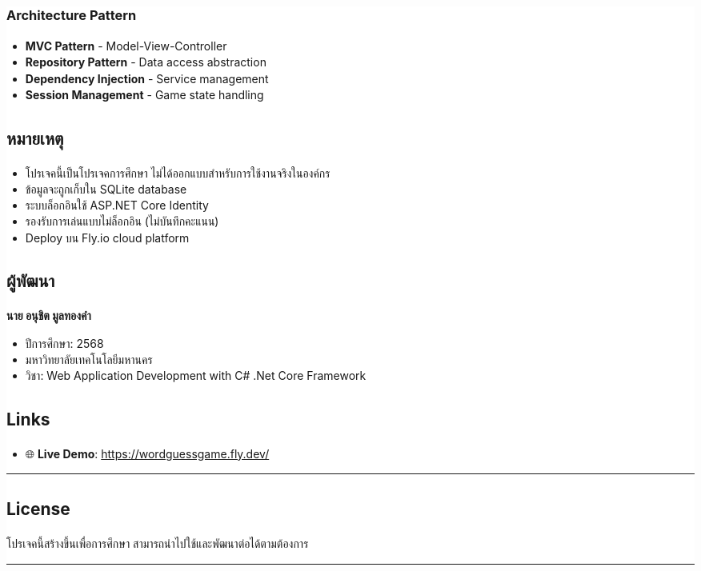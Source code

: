 ### Architecture Pattern
- **MVC Pattern** - Model-View-Controller
- **Repository Pattern** - Data access abstraction
- **Dependency Injection** - Service management
- **Session Management** - Game state handling


## หมายเหตุ

- โปรเจคนี้เป็นโปรเจคการศึกษา ไม่ได้ออกแบบสำหรับการใช้งานจริงในองค์กร
- ข้อมูลจะถูกเก็บใน SQLite database
- ระบบล็อกอินใช้ ASP.NET Core Identity
- รองรับการเล่นแบบไม่ล็อกอิน (ไม่บันทึกคะแนน)
- Deploy บน Fly.io cloud platform

## ผู้พัฒนา

**นาย อนุชิต มูลทองคำ**
- ปีการศึกษา: 2568
- มหาวิทยาลัยเทคโนโลยีมหานคร
- วิชา: Web Application Development with C# .Net Core Framework

## Links

- 🌐 **Live Demo**: https://wordguessgame.fly.dev/

---

## License

โปรเจคนี้สร้างขึ้นเพื่อการศึกษา สามารถนำไปใช้และพัฒนาต่อได้ตามต้องการ

---

